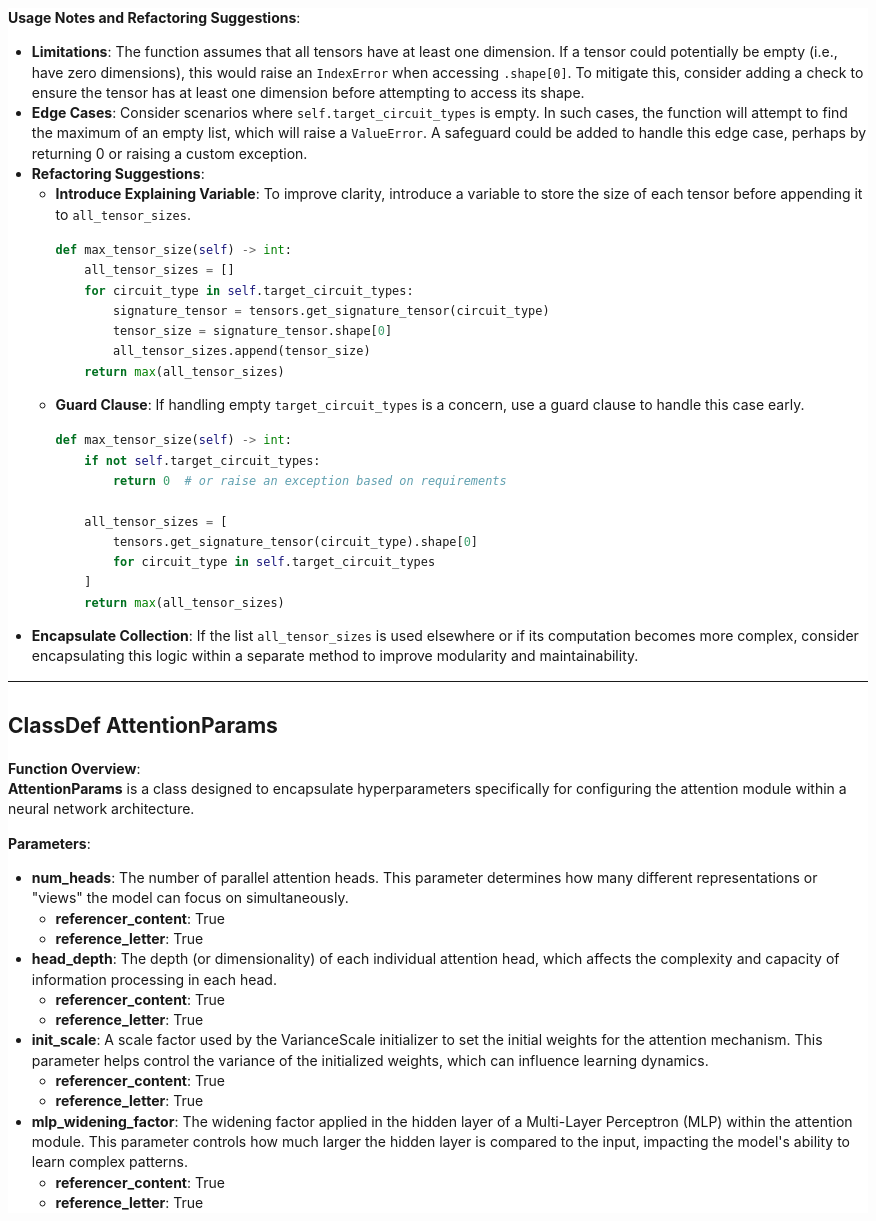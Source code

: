 **Usage Notes and Refactoring Suggestions**:
- **Limitations**: The function assumes that all tensors have at least one dimension. If a tensor could potentially be empty (i.e., have zero dimensions), this would raise an `IndexError` when accessing `.shape[0]`. To mitigate this, consider adding a check to ensure the tensor has at least one dimension before attempting to access its shape.
- **Edge Cases**: Consider scenarios where `self.target_circuit_types` is empty. In such cases, the function will attempt to find the maximum of an empty list, which will raise a `ValueError`. A safeguard could be added to handle this edge case, perhaps by returning 0 or raising a custom exception.
- **Refactoring Suggestions**:
  - **Introduce Explaining Variable**: To improve clarity, introduce a variable to store the size of each tensor before appending it to `all_tensor_sizes`.
    ```python
    def max_tensor_size(self) -> int:
        all_tensor_sizes = []
        for circuit_type in self.target_circuit_types:
            signature_tensor = tensors.get_signature_tensor(circuit_type)
            tensor_size = signature_tensor.shape[0]
            all_tensor_sizes.append(tensor_size)
        return max(all_tensor_sizes)
    ```
  - **Guard Clause**: If handling empty `target_circuit_types` is a concern, use a guard clause to handle this case early.
    ```python
    def max_tensor_size(self) -> int:
        if not self.target_circuit_types:
            return 0  # or raise an exception based on requirements

        all_tensor_sizes = [
            tensors.get_signature_tensor(circuit_type).shape[0]
            for circuit_type in self.target_circuit_types
        ]
        return max(all_tensor_sizes)
    ```
- **Encapsulate Collection**: If the list `all_tensor_sizes` is used elsewhere or if its computation becomes more complex, consider encapsulating this logic within a separate method to improve modularity and maintainability.
***
## ClassDef AttentionParams
**Function Overview**:  
**AttentionParams** is a class designed to encapsulate hyperparameters specifically for configuring the attention module within a neural network architecture.

**Parameters**:
- **num_heads**: The number of parallel attention heads. This parameter determines how many different representations or "views" the model can focus on simultaneously.
  - **referencer_content**: True
  - **reference_letter**: True
- **head_depth**: The depth (or dimensionality) of each individual attention head, which affects the complexity and capacity of information processing in each head.
  - **referencer_content**: True
  - **reference_letter**: True
- **init_scale**: A scale factor used by the VarianceScale initializer to set the initial weights for the attention mechanism. This parameter helps control the variance of the initialized weights, which can influence learning dynamics.
  - **referencer_content**: True
  - **reference_letter**: True
- **mlp_widening_factor**: The widening factor applied in the hidden layer of a Multi-Layer Perceptron (MLP) within the attention module. This parameter controls how much larger the hidden layer is compared to the input, impacting the model's ability to learn complex patterns.
  - **referencer_content**: True
  - **reference_letter**: True
